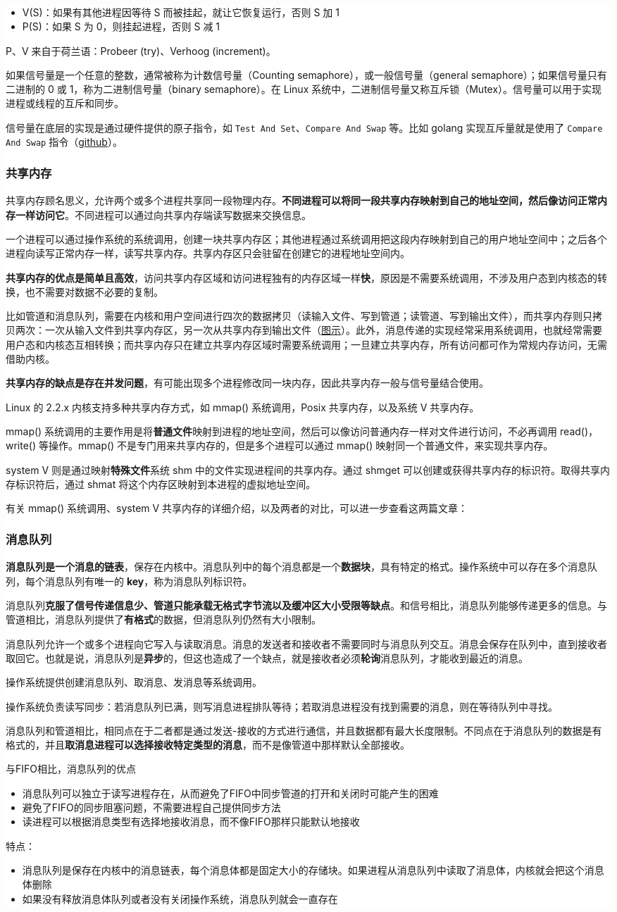 -   V(S)：如果有其他进程因等待 S 而被挂起，就让它恢复运行，否则 S 加 1
-   P(S)：如果 S 为 0，则挂起进程，否则 S 减 1

P、V 来自于荷兰语：Probeer (try)、Verhoog (increment)。

如果信号量是一个任意的整数，通常被称为计数信号量（Counting semaphore），或一般信号量（general semaphore）；如果信号量只有二进制的 0 或 1，称为二进制信号量（binary semaphore）。在 Linux 系统中，二进制信号量又称互斥锁（Mutex）。信号量可以用于实现进程或线程的互斥和同步。

信号量在底层的实现是通过硬件提供的原子指令，如 `Test And Set`、`Compare And Swap` 等。比如 golang 实现互斥量就是使用了 `Compare And Swap` 指令（[github](https://github.com/golang/go/blob/master/src/sync/mutex.go#L72)）。

### 共享内存

共享内存顾名思义，允许两个或多个进程共享同一段物理内存。**不同进程可以将同一段共享内存映射到自己的地址空间，然后像访问正常内存一样访问它**。不同进程可以通过向共享内存端读写数据来交换信息。

一个进程可以通过操作系统的系统调用，创建一块共享内存区；其他进程通过系统调用把这段内存映射到自己的用户地址空间中；之后各个进程向读写正常内存一样，读写共享内存。共享内存区只会驻留在创建它的进程地址空间内。

**共享内存的优点是简单且高效**，访问共享内存区域和访问进程独有的内存区域一样**快**，原因是不需要系统调用，不涉及用户态到内核态的转换，也不需要对数据不必要的复制。

比如管道和消息队列，需要在内核和用户空间进行四次的数据拷贝（读输入文件、写到管道；读管道、写到输出文件），而共享内存则只拷贝两次：一次从输入文件到共享内存区，另一次从共享内存到输出文件（[图示](https://cloud.tencent.com/developer/article/1021157)）。此外，消息传递的实现经常采用系统调用，也就经常需要用户态和内核态互相转换；而共享内存只在建立共享内存区域时需要系统调用；一旦建立共享内存，所有访问都可作为常规内存访问，无需借助内核。

**共享内存的缺点是存在并发问题**，有可能出现多个进程修改同一块内存，因此共享内存一般与信号量结合使用。

Linux 的 2.2.x 内核支持多种共享内存方式，如 mmap() 系统调用，Posix 共享内存，以及系统 V 共享内存。

mmap() 系统调用的主要作用是将**普通文件**映射到进程的地址空间，然后可以像访问普通内存一样对文件进行访问，不必再调用 read()，write() 等操作。mmap() 不是专门用来共享内存的，但是多个进程可以通过 mmap() 映射同一个普通文件，来实现共享内存。

system V 则是通过映射**特殊文件**系统 shm 中的文件实现进程间的共享内存。通过 shmget 可以创建或获得共享内存的标识符。取得共享内存标识符后，通过 shmat 将这个内存区映射到本进程的虚拟地址空间。

有关 mmap() 系统调用、system V 共享内存的详细介绍，以及两者的对比，可以进一步查看这两篇文章：

### 消息队列

**消息队列是一个消息的链表**，保存在内核中。消息队列中的每个消息都是一个**数据块**，具有特定的格式。操作系统中可以存在多个消息队列，每个消息队列有唯一的 **key**，称为消息队列标识符。

消息队列**克服了信号传递信息少、管道只能承载无格式字节流以及缓冲区大小受限等缺点**。和信号相比，消息队列能够传递更多的信息。与管道相比，消息队列提供了**有格式**的数据，但消息队列仍然有大小限制。

消息队列允许一个或多个进程向它写入与读取消息。消息的发送者和接收者不需要同时与消息队列交互。消息会保存在队列中，直到接收者取回它。也就是说，消息队列是**异步**的，但这也造成了一个缺点，就是接收者必须**轮询**消息队列，才能收到最近的消息。

操作系统提供创建消息队列、取消息、发消息等系统调用。

操作系统负责读写同步：若消息队列已满，则写消息进程排队等待；若取消息进程没有找到需要的消息，则在等待队列中寻找。

消息队列和管道相比，相同点在于二者都是通过发送-接收的方式进行通信，并且数据都有最大长度限制。不同点在于消息队列的数据是有格式的，并且**取消息进程可以选择接收特定类型的消息**，而不是像管道中那样默认全部接收。

与FIFO相比，消息队列的优点
- 消息队列可以独立于读写进程存在，从而避免了FIFO中同步管道的打开和关闭时可能产生的困难
- 避免了FIFO的同步阻塞问题，不需要进程自己提供同步方法
- 读进程可以根据消息类型有选择地接收消息，而不像FIFO那样只能默认地接收

特点：
- 消息队列是保存在内核中的消息链表，每个消息体都是固定大小的存储块。如果进程从消息队列中读取了消息体，内核就会把这个消息体删除
- 如果没有释放消息体队列或者没有关闭操作系统，消息队列就会一直存在
